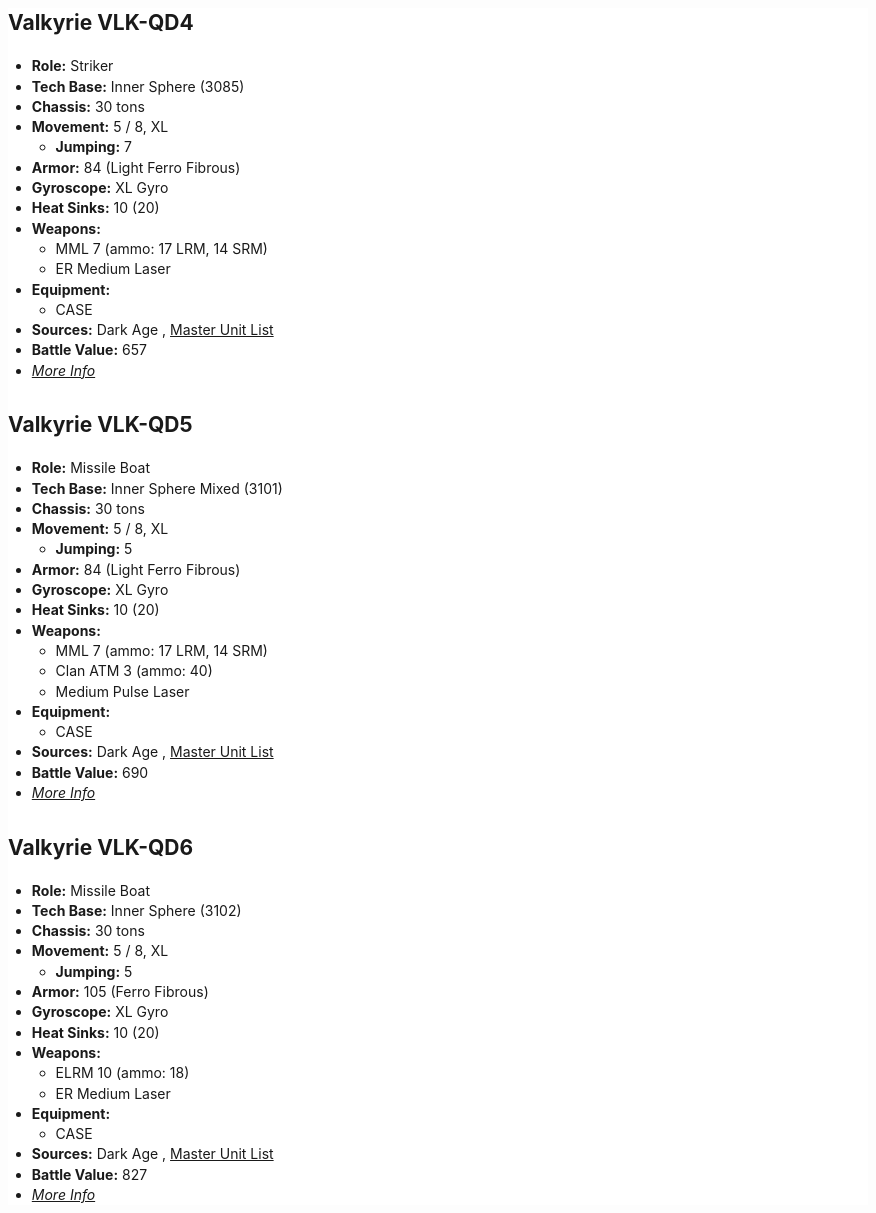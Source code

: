 ## Valkyrie VLK-QD4 

- **Role:** Striker 
- **Tech Base:** Inner Sphere (3085) 
- **Chassis:** 30 tons 
- **Movement:** 5 / 8, XL 
  - **Jumping:** 7 
- **Armor:** 84 (Light Ferro Fibrous) 
- **Gyroscope:** XL Gyro 
- **Heat Sinks:** 10 (20) 
- **Weapons:** 
  - MML 7 (ammo: 17 LRM, 14 SRM) 
  - ER Medium Laser 
- **Equipment:** 
  - CASE 
- **Sources:** Dark Age , [Master Unit List](http://masterunitlist.info/Unit/Details/3377/valkyrie-vlk-qd4) 
- **Battle Value:** 657 
- [*More Info*](valkyrie/valkyrie_vlk-qd4.md) 

## Valkyrie VLK-QD5 

- **Role:** Missile Boat 
- **Tech Base:** Inner Sphere Mixed (3101) 
- **Chassis:** 30 tons 
- **Movement:** 5 / 8, XL 
  - **Jumping:** 5 
- **Armor:** 84 (Light Ferro Fibrous) 
- **Gyroscope:** XL Gyro 
- **Heat Sinks:** 10 (20) 
- **Weapons:** 
  - MML 7 (ammo: 17 LRM, 14 SRM) 
  - Clan ATM 3 (ammo: 40) 
  - Medium Pulse Laser 
- **Equipment:** 
  - CASE 
- **Sources:** Dark Age , [Master Unit List](http://masterunitlist.info/Unit/Details/8104/valkyrie-vlk-qd5) 
- **Battle Value:** 690 
- [*More Info*](valkyrie/valkyrie_vlk-qd5.md) 

## Valkyrie VLK-QD6 

- **Role:** Missile Boat 
- **Tech Base:** Inner Sphere (3102) 
- **Chassis:** 30 tons 
- **Movement:** 5 / 8, XL 
  - **Jumping:** 5 
- **Armor:** 105 (Ferro Fibrous) 
- **Gyroscope:** XL Gyro 
- **Heat Sinks:** 10 (20) 
- **Weapons:** 
  - ELRM 10 (ammo: 18) 
  - ER Medium Laser 
- **Equipment:** 
  - CASE 
- **Sources:** Dark Age , [Master Unit List](http://masterunitlist.info/Unit/Details/7703/valkyrie-vlk-qd6) 
- **Battle Value:** 827 
- [*More Info*](valkyrie/valkyrie_vlk-qd6.md) 
